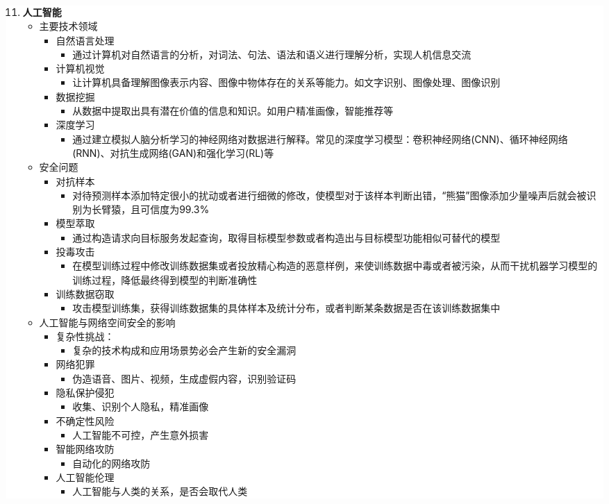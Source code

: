 11. **人工智能**
    - 主要技术领域
        - 自然语言处理
            - 通过计算机对自然语言的分析，对词法、句法、语法和语义进行理解分析，实现人机信息交流
        - 计算机视觉
            - 让计算机具备理解图像表示内容、图像中物体存在的关系等能力。如文字识别、图像处理、图像识别
        - 数据挖掘
            - 从数据中提取出具有潜在价值的信息和知识。如用户精准画像，智能推荐等
        - 深度学习
            - 通过建立模拟人脑分析学习的神经网络对数据进行解释。常见的深度学习模型：卷积神经网络(CNN)、循环神经网络(RNN)、对抗生成网络(GAN)和强化学习(RL)等
    - 安全问题
        - 对抗样本
            - 对待预测样本添加特定很小的扰动或者进行细微的修改，使模型对于该样本判断出错，“熊猫”图像添加少量噪声后就会被识别为长臂猿，且可信度为99.3%
        - 模型萃取
            - 通过构造请求向目标服务发起查询，取得目标模型参数或者构造出与目标模型功能相似可替代的模型
        - 投毒攻击
            - 在模型训练过程中修改训练数据集或者投放精心构造的恶意样例，来使训练数据中毒或者被污染，从而干扰机器学习模型的训练过程，降低最终得到模型的判断准确性
        - 训练数据窃取
            - 攻击模型训练集，获得训练数据集的具体样本及统计分布，或者判断某条数据是否在该训练数据集中
    - 人工智能与网络空间安全的影响
        - 复杂性挑战：
            - 复杂的技术构成和应用场景势必会产生新的安全漏洞
        - 网络犯罪
            - 伪造语音、图片、视频，生成虚假内容，识别验证码
        - 隐私保护侵犯
            - 收集、识别个人隐私，精准画像
        - 不确定性风险
            - 人工智能不可控，产生意外损害
        - 智能网络攻防
            - 自动化的网络攻防
        - 人工智能伦理
            - 人工智能与人类的关系，是否会取代人类


